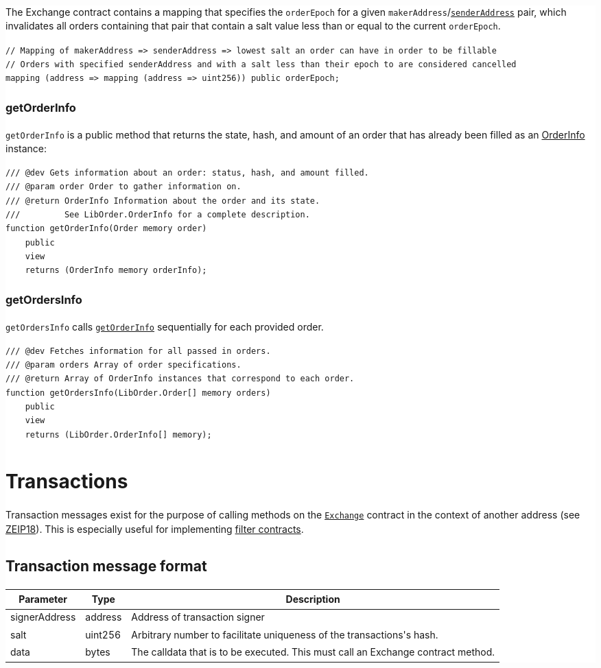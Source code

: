 The Exchange contract contains a mapping that specifies the `orderEpoch` for a given `makerAddress`/[`senderAddress`](#senderaddress) pair, which invalidates all orders containing that pair that contain a salt value less than or equal to the current `orderEpoch`.

```
// Mapping of makerAddress => senderAddress => lowest salt an order can have in order to be fillable
// Orders with specified senderAddress and with a salt less than their epoch to are considered cancelled
mapping (address => mapping (address => uint256)) public orderEpoch;
```

### getOrderInfo

`getOrderInfo` is a public method that returns the state, hash, and amount of an order that has already been filled as an [OrderInfo](#orderinfo) instance:

```
/// @dev Gets information about an order: status, hash, and amount filled.
/// @param order Order to gather information on.
/// @return OrderInfo Information about the order and its state.
///         See LibOrder.OrderInfo for a complete description.
function getOrderInfo(Order memory order)
    public
    view
    returns (OrderInfo memory orderInfo);
```

### getOrdersInfo

`getOrdersInfo` calls [`getOrderInfo`](#getorderinfo) sequentially for each provided order.

```
/// @dev Fetches information for all passed in orders.
/// @param orders Array of order specifications.
/// @return Array of OrderInfo instances that correspond to each order.
function getOrdersInfo(LibOrder.Order[] memory orders)
    public
    view
    returns (LibOrder.OrderInfo[] memory);
```

# Transactions

Transaction messages exist for the purpose of calling methods on the [`Exchange`](#exchange) contract in the context of another address (see [ZEIP18](https://github.com/0xProject/ZEIPs/issues/18)). This is especially useful for implementing [filter contracts](#filter-contracts).

## Transaction message format

| Parameter     | Type    | Description                                                                      |
| ------------- | ------- | -------------------------------------------------------------------------------- |
| signerAddress | address | Address of transaction signer                                                    |
| salt          | uint256 | Arbitrary number to facilitate uniqueness of the transactions's hash.            |
| data          | bytes   | The calldata that is to be executed. This must call an Exchange contract method. |
